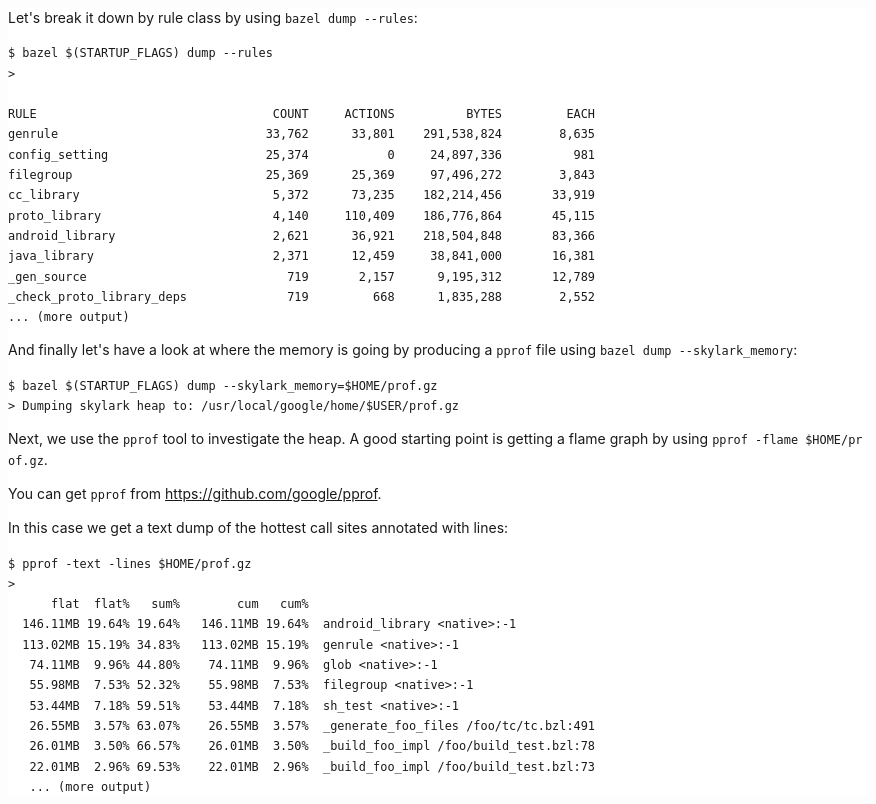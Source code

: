 Let's break it down by rule class by using `bazel dump --rules`:

```
$ bazel $(STARTUP_FLAGS) dump --rules
>

RULE                                 COUNT     ACTIONS          BYTES         EACH
genrule                             33,762      33,801    291,538,824        8,635
config_setting                      25,374           0     24,897,336          981
filegroup                           25,369      25,369     97,496,272        3,843
cc_library                           5,372      73,235    182,214,456       33,919
proto_library                        4,140     110,409    186,776,864       45,115
android_library                      2,621      36,921    218,504,848       83,366
java_library                         2,371      12,459     38,841,000       16,381
_gen_source                            719       2,157      9,195,312       12,789
_check_proto_library_deps              719         668      1,835,288        2,552
... (more output)
```

And finally let's have a look at where the memory is going by producing a
`pprof` file using `bazel dump --skylark_memory`:

```
$ bazel $(STARTUP_FLAGS) dump --skylark_memory=$HOME/prof.gz
> Dumping skylark heap to: /usr/local/google/home/$USER/prof.gz
```

Next, we use the `pprof` tool to investigate the heap. A good starting point is
getting a flame graph by using `pprof -flame $HOME/prof.gz`.

  You can get `pprof` from https://github.com/google/pprof.

In this case we get a text dump of the hottest call sites annotated with lines:

```
$ pprof -text -lines $HOME/prof.gz
>
      flat  flat%   sum%        cum   cum%
  146.11MB 19.64% 19.64%   146.11MB 19.64%  android_library <native>:-1
  113.02MB 15.19% 34.83%   113.02MB 15.19%  genrule <native>:-1
   74.11MB  9.96% 44.80%    74.11MB  9.96%  glob <native>:-1
   55.98MB  7.53% 52.32%    55.98MB  7.53%  filegroup <native>:-1
   53.44MB  7.18% 59.51%    53.44MB  7.18%  sh_test <native>:-1
   26.55MB  3.57% 63.07%    26.55MB  3.57%  _generate_foo_files /foo/tc/tc.bzl:491
   26.01MB  3.50% 66.57%    26.01MB  3.50%  _build_foo_impl /foo/build_test.bzl:78
   22.01MB  2.96% 69.53%    22.01MB  2.96%  _build_foo_impl /foo/build_test.bzl:73
   ... (more output)
```
